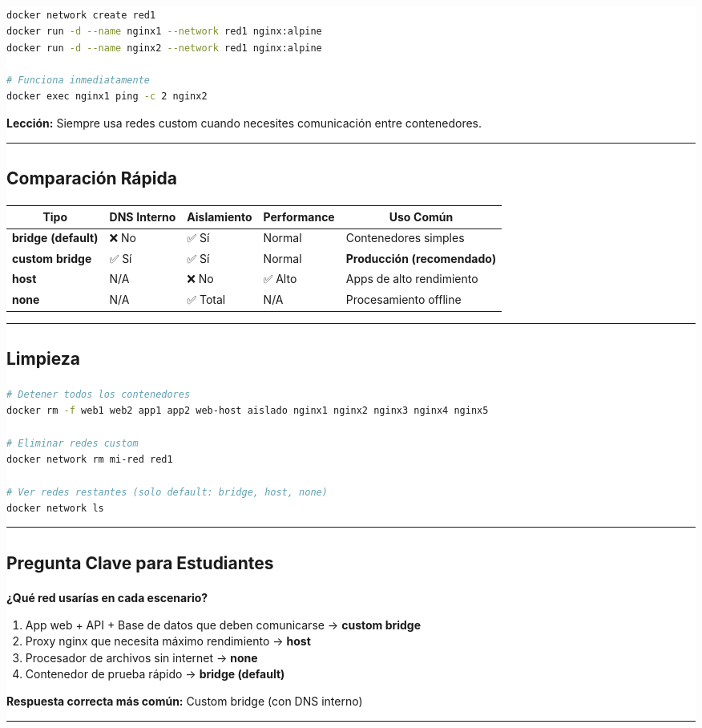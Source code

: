```bash
docker network create red1
docker run -d --name nginx1 --network red1 nginx:alpine
docker run -d --name nginx2 --network red1 nginx:alpine

# Funciona inmediatamente
docker exec nginx1 ping -c 2 nginx2
```

**Lección:** Siempre usa redes custom cuando necesites comunicación entre contenedores.

---

## Comparación Rápida

| Tipo | DNS Interno | Aislamiento | Performance | Uso Común |
|------|-------------|-------------|-------------|-----------|
| **bridge (default)** | ❌ No | ✅ Sí | Normal | Contenedores simples |
| **custom bridge** | ✅ Sí | ✅ Sí | Normal | **Producción (recomendado)** |
| **host** | N/A | ❌ No | ✅ Alto | Apps de alto rendimiento |
| **none** | N/A | ✅ Total | N/A | Procesamiento offline |

---

## Limpieza

```bash
# Detener todos los contenedores
docker rm -f web1 web2 app1 app2 web-host aislado nginx1 nginx2 nginx3 nginx4 nginx5

# Eliminar redes custom
docker network rm mi-red red1

# Ver redes restantes (solo default: bridge, host, none)
docker network ls
```

---

## Pregunta Clave para Estudiantes

**¿Qué red usarías en cada escenario?**

1. App web + API + Base de datos que deben comunicarse → **custom bridge**
2. Proxy nginx que necesita máximo rendimiento → **host**
3. Procesador de archivos sin internet → **none**
4. Contenedor de prueba rápido → **bridge (default)**

**Respuesta correcta más común:** Custom bridge (con DNS interno)

---
